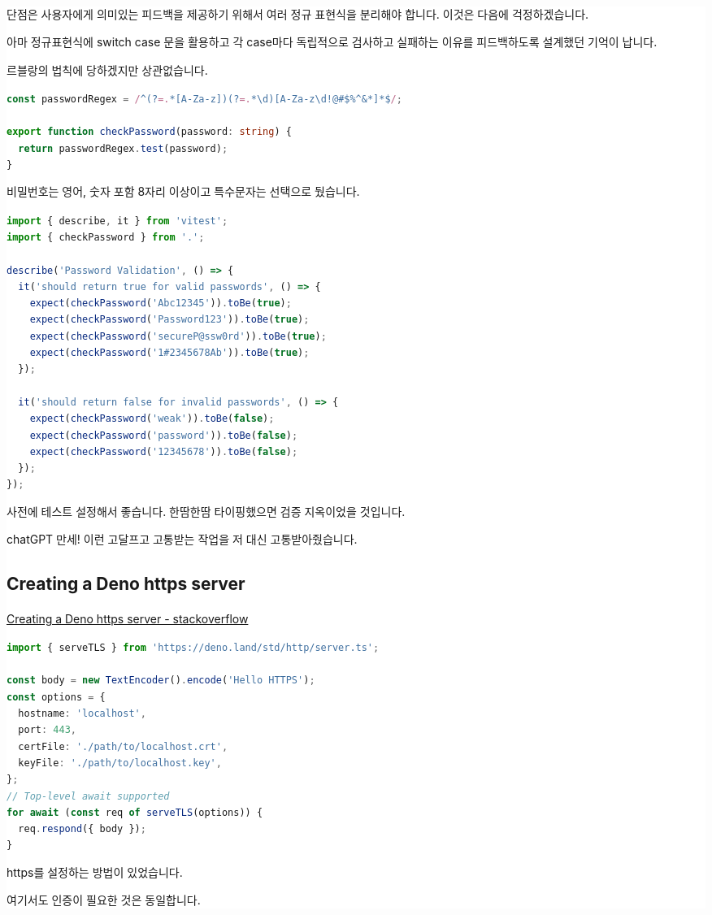 단점은 사용자에게 의미있는 피드백을 제공하기 위해서 여러 정규 표현식을 분리해야 합니다. 이것은 다음에 걱정하겠습니다.

아마 정규표현식에 switch case 문을 활용하고 각 case마다 독립적으로 검사하고 실패하는 이유를 피드백하도록 설계했던 기억이 납니다.

르블랑의 법칙에 당하겠지만 상관없습니다.

```ts
const passwordRegex = /^(?=.*[A-Za-z])(?=.*\d)[A-Za-z\d!@#$%^&*]*$/;

export function checkPassword(password: string) {
  return passwordRegex.test(password);
}
```

비밀번호는 영어, 숫자 포함 8자리 이상이고 특수문자는 선택으로 뒀습니다.

```ts
import { describe, it } from 'vitest';
import { checkPassword } from '.';

describe('Password Validation', () => {
  it('should return true for valid passwords', () => {
    expect(checkPassword('Abc12345')).toBe(true);
    expect(checkPassword('Password123')).toBe(true);
    expect(checkPassword('secureP@ssw0rd')).toBe(true);
    expect(checkPassword('1#2345678Ab')).toBe(true);
  });

  it('should return false for invalid passwords', () => {
    expect(checkPassword('weak')).toBe(false);
    expect(checkPassword('password')).toBe(false);
    expect(checkPassword('12345678')).toBe(false);
  });
});
```

사전에 테스트 설정해서 좋습니다. 한땀한땀 타이핑했으면 검증 지옥이었을 것입니다.

chatGPT 만세! 이런 고달프고 고통받는 작업을 저 대신 고통받아줬습니다.

## Creating a Deno https server

[Creating a Deno https server - stackoverflow](https://stackoverflow.com/questions/55912807/creating-a-deno-https-server)

```ts
import { serveTLS } from 'https://deno.land/std/http/server.ts';

const body = new TextEncoder().encode('Hello HTTPS');
const options = {
  hostname: 'localhost',
  port: 443,
  certFile: './path/to/localhost.crt',
  keyFile: './path/to/localhost.key',
};
// Top-level await supported
for await (const req of serveTLS(options)) {
  req.respond({ body });
}
```

https를 설정하는 방법이 있었습니다.

여기서도 인증이 필요한 것은 동일합니다.
